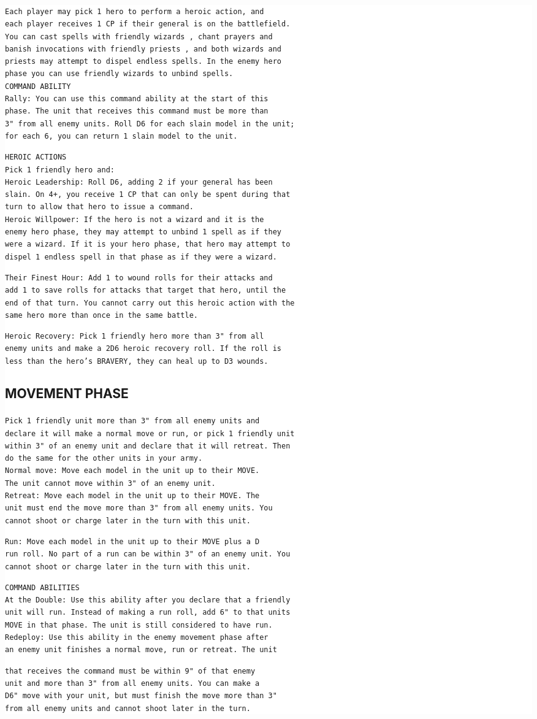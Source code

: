```
Each player may pick 1 hero to perform a heroic action, and
each player receives 1 CP if their general is on the battlefield.
You can cast spells with friendly wizards , chant prayers and
banish invocations with friendly priests , and both wizards and
priests may attempt to dispel endless spells. In the enemy hero
phase you can use friendly wizards to unbind spells.
COMMAND ABILITY
Rally: You can use this command ability at the start of this
phase. The unit that receives this command must be more than
3" from all enemy units. Roll D6 for each slain model in the unit;
for each 6, you can return 1 slain model to the unit.
```
```
HEROIC ACTIONS
Pick 1 friendly hero and:
Heroic Leadership: Roll D6, adding 2 if your general has been
slain. On 4+, you receive 1 CP that can only be spent during that
turn to allow that hero to issue a command.
Heroic Willpower: If the hero is not a wizard and it is the
enemy hero phase, they may attempt to unbind 1 spell as if they
were a wizard. If it is your hero phase, that hero may attempt to
dispel 1 endless spell in that phase as if they were a wizard.
```
```
Their Finest Hour: Add 1 to wound rolls for their attacks and
add 1 to save rolls for attacks that target that hero, until the
end of that turn. You cannot carry out this heroic action with the
same hero more than once in the same battle.
```
```
Heroic Recovery: Pick 1 friendly hero more than 3" from all
enemy units and make a 2D6 heroic recovery roll. If the roll is
less than the hero’s BRAVERY, they can heal up to D3 wounds.
```
## MOVEMENT PHASE

```
Pick 1 friendly unit more than 3" from all enemy units and
declare it will make a normal move or run, or pick 1 friendly unit
within 3" of an enemy unit and declare that it will retreat. Then
do the same for the other units in your army.
Normal move: Move each model in the unit up to their MOVE.
The unit cannot move within 3" of an enemy unit.
Retreat: Move each model in the unit up to their MOVE. The
unit must end the move more than 3" from all enemy units. You
cannot shoot or charge later in the turn with this unit.
```
```
Run: Move each model in the unit up to their MOVE plus a D
run roll. No part of a run can be within 3" of an enemy unit. You
cannot shoot or charge later in the turn with this unit.
```
```
COMMAND ABILITIES
At the Double: Use this ability after you declare that a friendly
unit will run. Instead of making a run roll, add 6" to that units
MOVE in that phase. The unit is still considered to have run.
Redeploy: Use this ability in the enemy movement phase after
an enemy unit finishes a normal move, run or retreat. The unit
```
```
that receives the command must be within 9" of that enemy
unit and more than 3" from all enemy units. You can make a
D6" move with your unit, but must finish the move more than 3"
from all enemy units and cannot shoot later in the turn.
```